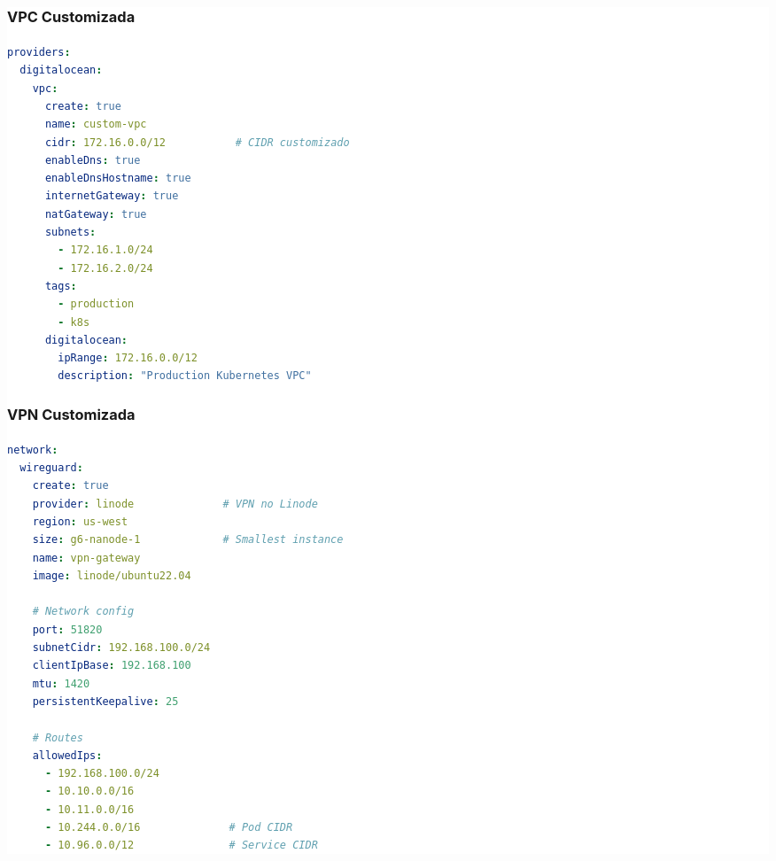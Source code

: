 ### VPC Customizada

```yaml
providers:
  digitalocean:
    vpc:
      create: true
      name: custom-vpc
      cidr: 172.16.0.0/12           # CIDR customizado
      enableDns: true
      enableDnsHostname: true
      internetGateway: true
      natGateway: true
      subnets:
        - 172.16.1.0/24
        - 172.16.2.0/24
      tags:
        - production
        - k8s
      digitalocean:
        ipRange: 172.16.0.0/12
        description: "Production Kubernetes VPC"
```

### VPN Customizada

```yaml
network:
  wireguard:
    create: true
    provider: linode              # VPN no Linode
    region: us-west
    size: g6-nanode-1             # Smallest instance
    name: vpn-gateway
    image: linode/ubuntu22.04

    # Network config
    port: 51820
    subnetCidr: 192.168.100.0/24
    clientIpBase: 192.168.100
    mtu: 1420
    persistentKeepalive: 25

    # Routes
    allowedIps:
      - 192.168.100.0/24
      - 10.10.0.0/16
      - 10.11.0.0/16
      - 10.244.0.0/16              # Pod CIDR
      - 10.96.0.0/12               # Service CIDR
```
